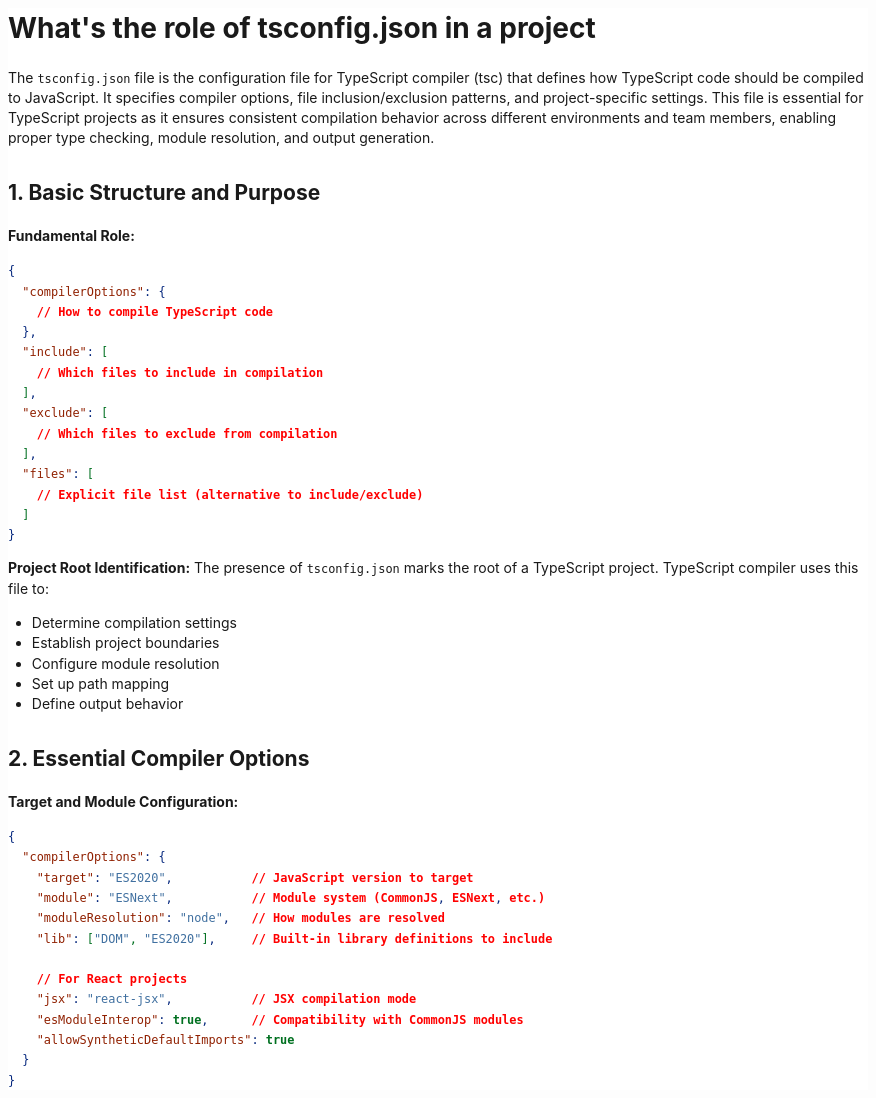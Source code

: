 # What's the role of tsconfig.json in a project

The `tsconfig.json` file is the configuration file for TypeScript compiler (tsc) that defines how TypeScript code should be compiled to JavaScript. It specifies compiler options, file inclusion/exclusion patterns, and project-specific settings. This file is essential for TypeScript projects as it ensures consistent compilation behavior across different environments and team members, enabling proper type checking, module resolution, and output generation.

## 1. Basic Structure and Purpose

**Fundamental Role:**
```json
{
  "compilerOptions": {
    // How to compile TypeScript code
  },
  "include": [
    // Which files to include in compilation
  ],
  "exclude": [
    // Which files to exclude from compilation
  ],
  "files": [
    // Explicit file list (alternative to include/exclude)
  ]
}
```

**Project Root Identification:**
The presence of `tsconfig.json` marks the root of a TypeScript project. TypeScript compiler uses this file to:
- Determine compilation settings
- Establish project boundaries
- Configure module resolution
- Set up path mapping
- Define output behavior

## 2. Essential Compiler Options

**Target and Module Configuration:**
```json
{
  "compilerOptions": {
    "target": "ES2020",           // JavaScript version to target
    "module": "ESNext",           // Module system (CommonJS, ESNext, etc.)
    "moduleResolution": "node",   // How modules are resolved
    "lib": ["DOM", "ES2020"],     // Built-in library definitions to include
    
    // For React projects
    "jsx": "react-jsx",           // JSX compilation mode
    "esModuleInterop": true,      // Compatibility with CommonJS modules
    "allowSyntheticDefaultImports": true
  }
}
```
